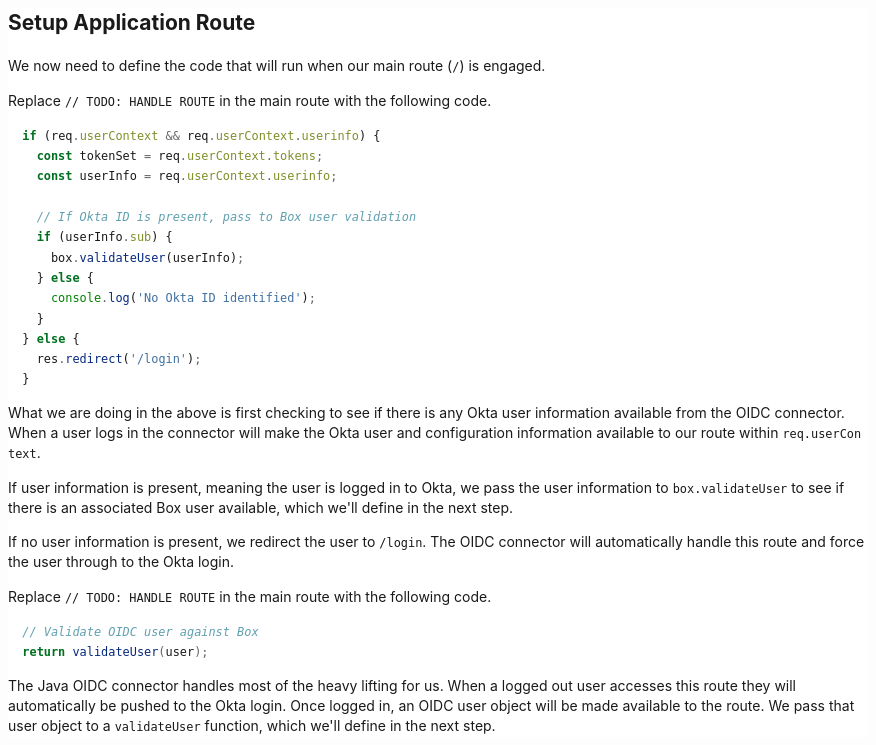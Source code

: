 ## Setup Application Route

We now need to define the code that will run when our main route (`/`) is
engaged.

<Choice option='programming.platform' value='node' color='none'>

Replace `// TODO: HANDLE ROUTE` in the main route with the following code.

```js
  if (req.userContext && req.userContext.userinfo) {
    const tokenSet = req.userContext.tokens;
    const userInfo = req.userContext.userinfo;

    // If Okta ID is present, pass to Box user validation
    if (userInfo.sub) {
      box.validateUser(userInfo);
    } else {
      console.log('No Okta ID identified');
    }
  } else {
    res.redirect('/login');
  }
```

What we are doing in the above is first checking to see if there is any Okta
user information available from the OIDC connector. When a user logs in the
connector will make the Okta user and configuration information available to
our route within `req.userContext`. 

If user information is present, meaning the user is logged in to Okta, we pass
the user information to `box.validateUser` to see if there is an associated Box
user available, which we'll define in the next step.

If no user information is present, we redirect the user to `/login`. The OIDC
connector will automatically handle this route and force the user through to
the Okta login.

</Choice>
<Choice option='programming.platform' value='java' color='none'>

Replace `// TODO: HANDLE ROUTE` in the main route with the following code.

```java
  // Validate OIDC user against Box
  return validateUser(user);
```

The Java OIDC connector handles most of the heavy lifting for us. When a logged
out user accesses this route they will automatically be pushed to the Okta
login. Once logged in, an OIDC user object will be made available to the route.
We pass that user object to a `validateUser` function, which we'll define in
the next step.

</Choice>
<Choice option='programming.platform' value='python' color='none'>
